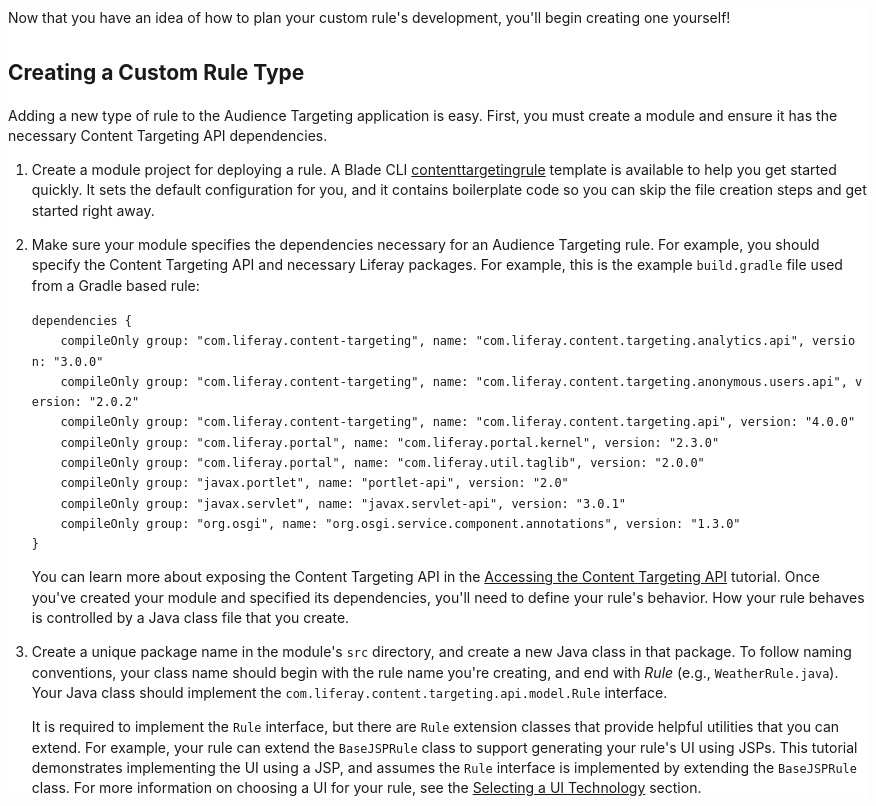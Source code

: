 Now that you have an idea of how to plan your custom rule's development, you'll
begin creating one yourself!

## Creating a Custom Rule Type [](id=creating-a-custom-rule-type)

Adding a new type of rule to the Audience Targeting application is easy. First,
you must create a module and ensure it has the necessary Content Targeting API
dependencies.

1.  Create a module project for deploying a rule. A Blade CLI
    [contenttargetingrule](/develop/tutorials/-/knowledge_base/7-0/content-targeting-rule-template)
    template is available to help you get started quickly. It sets the default
    configuration for you, and it contains boilerplate code so you can skip the
    file creation steps and get started right away.

2.  Make sure your module specifies the dependencies necessary for an Audience
    Targeting rule. For example, you should specify the Content Targeting API
    and necessary Liferay packages. For example, this is the example
    `build.gradle` file used from a Gradle based rule:

        dependencies {
            compileOnly group: "com.liferay.content-targeting", name: "com.liferay.content.targeting.analytics.api", version: "3.0.0"
            compileOnly group: "com.liferay.content-targeting", name: "com.liferay.content.targeting.anonymous.users.api", version: "2.0.2"
            compileOnly group: "com.liferay.content-targeting", name: "com.liferay.content.targeting.api", version: "4.0.0"
            compileOnly group: "com.liferay.portal", name: "com.liferay.portal.kernel", version: "2.3.0"
            compileOnly group: "com.liferay.portal", name: "com.liferay.util.taglib", version: "2.0.0"
            compileOnly group: "javax.portlet", name: "portlet-api", version: "2.0"
            compileOnly group: "javax.servlet", name: "javax.servlet-api", version: "3.0.1"
            compileOnly group: "org.osgi", name: "org.osgi.service.component.annotations", version: "1.3.0"
        }

    You can learn more about exposing the Content Targeting API in the
    [Accessing the Content Targeting API](/develop/tutorials/-/knowledge_base/7-0/accessing-the-content-targeting-api)
    tutorial. Once you've created your module and specified its dependencies,
    you'll need to define your rule's behavior. How your rule behaves is
    controlled by a Java class file that you create.

3.  Create a unique package name in the module's `src` directory, and create a
    new Java class in that package. To follow naming conventions, your class
    name should begin with the rule name you're creating, and end with *Rule*
    (e.g., `WeatherRule.java`). Your Java class should implement the
    `com.liferay.content.targeting.api.model.Rule` interface.

    It is required to implement the `Rule` interface, but there are `Rule`
    extension classes that provide helpful utilities that you can extend. For
    example, your rule can extend the `BaseJSPRule` class to support
    generating your rule's UI using JSPs. This tutorial demonstrates
    implementing the UI using a JSP, and assumes the `Rule` interface is
    implemented by extending the `BaseJSPRule` class. For more information on
    choosing a UI for your rule, see the
    [Selecting a UI Technology](/develop/tutorial/-/knowledge_base/7-0/best-practices-for-rules#selecting-a-ui-technology)
    section.
